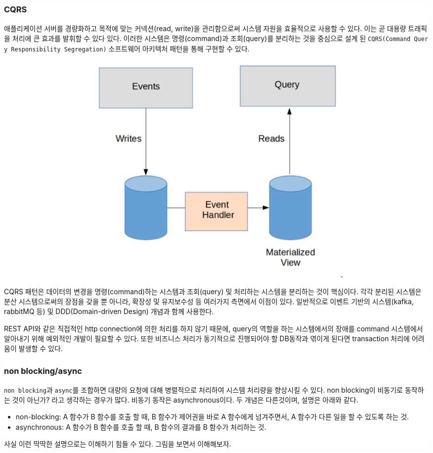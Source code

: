 ### CQRS
애플리케이션 서버를 경량화하고 목적에 맞는 커넥션(read, write)을 관리함으로써 시스템 자원을 효율적으로 사용할 수 있다. 이는 곧 대용량 트래픽을 처리에 큰 효과를 발휘할 수 있다 있다. 이러한 시스템은 명령(command)과 조회(query)를 분리하는 것을 중심으로 설계 된 `CQRS(Command Query Responsibility Segregation)` 소프트웨어 아키텍처 패턴을 통해 구현할 수 있다.

![](high-traffic-11.png)

CQRS 패턴은 데이터의 변경을 명령(command)하는 시스템과 조회(query) 및 처리하는 시스템을 분리하는 것이 핵심이다. 각각 분리된 시스템은 분산 시스템으로써의 장점을 갖을 뿐 아니라, 확장성 및 유지보수성 등 여러가지 측면에서 이점이 있다. 일반적으로 이벤트 기반의 시스템(kafka, rabbitMQ 등) 및 DDD(Domain-driven Design) 개념과 함께 사용한다. 

REST API와 같은 직접적인 http connection에 의한 처리를 하지 않기 때문에, query의 역할을 하는 시스템에서의 장애를 command 시스템에서 알아내기 위해 예외적인 개발이 필요할 수 있다. 또한 비즈니스 처리가 동기적으로 진행되어야 할 DB동작과 엮이게 된다면 transaction 처리에 어려움이 발생할 수 있다.

### non blocking/async
`non blocking`과 `async`를 조합하면 대량의 요청에 대해 병렬적으로 처리하여 시스템 처리량을 향상시킬 수 있다. non blocking이 비동기로 동작하는 것이 아닌가? 라고 생각하는 경우가 많다. 비동기 동작은 asynchronous이다. 두 개념은 다른것이며, 설명은 아래와 같다.

* non-blocking: A 함수가 B 함수를 호출 할 때, B 함수가 제어권을 바로 A 함수에게 넘겨주면서, A 함수가 다른 일을 할 수 있도록 하는 것.
* asynchronous: A 함수가 B 함수를 호출 할 때, B 함수의 결과를 B 함수가 처리하는 것.

사실 이런 딱딱한 설명으로는 이해하기 힘들 수 있다. 그림을 보면서 이해해보자.
